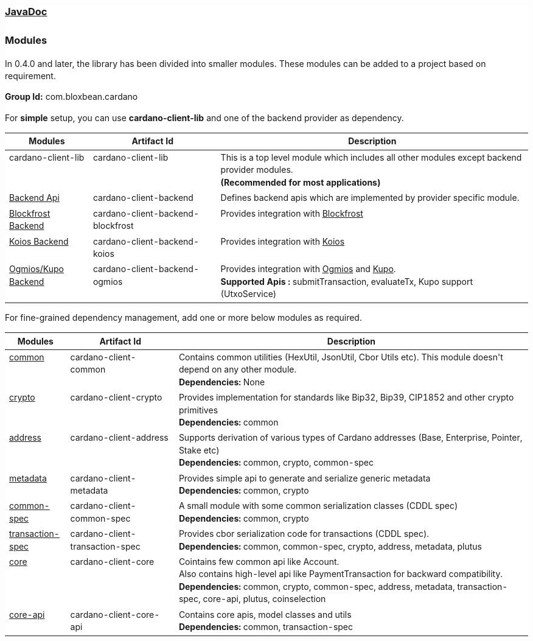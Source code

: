### [JavaDoc](https://javadoc.io/doc/com.bloxbean.cardano/cardano-client-core/latest/index.html)

### **Modules**

In 0.4.0 and later, the library has been divided into smaller modules. These modules can be added to a project based on requirement.

**Group Id:** com.bloxbean.cardano

For **simple** setup, you can use **cardano-client-lib** and one of the backend provider as dependency.

| Modules                                          | Artifact Id                       | Description                                                                                                                                                                                       |
|--------------------------------------------------|-----------------------------------|---------------------------------------------------------------------------------------------------------------------------------------------------------------------------------------------------|
| cardano-client-lib                               | cardano-client-lib                | This is a top level module which includes all other modules except backend provider modules.<br/> **(Recommended for most applications)**                                                          | 
| [Backend Api](backend)                           | cardano-client-backend            | Defines backend apis which are implemented by provider specific module.                                                                                                                           |
 | [Blockfrost Backend](backend-modules/blockfrost) | cardano-client-backend-blockfrost | Provides integration with [Blockfrost](https://blockfrost.io/)                                                                                                                                    |  
| [Koios Backend](backend-modules/koios)           | cardano-client-backend-koios      | Provides integration with [Koios](https://www.koios.rest/)                                                                                                                                        |  
| [Ogmios/Kupo Backend](backend-modules/ogmios)    | cardano-client-backend-ogmios     | Provides integration with [Ogmios](https://ogmios.dev/) and [Kupo](https://cardanosolutions.github.io/kupo/). <br> **Supported Apis :** submitTransaction, evaluateTx, Kupo support (UtxoService) |  


For fine-grained dependency management, add one or more below modules as required.

| Modules                                      | Artifact Id                         | Description                                                                                                                                                                                                                                         |
|----------------------------------------------|-------------------------------------|-----------------------------------------------------------------------------------------------------------------------------------------------------------------------------------------------------------------------------------------------------|
| [common](common)                             | cardano-client-common               | Contains common utilities (HexUtil, JsonUtil, Cbor Utils etc). This module doesn't depend on any other module. <br/>  **Dependencies:** None                                                                                                        | 
 | [crypto](crypto)                             | cardano-client-crypto               | Provides implementation for standards like Bip32, Bip39, CIP1852 and other crypto primitives <br> **Dependencies:** common                                                                                                                          |
 | [address](address)                           | cardano-client-address              | Supports derivation of various types of Cardano addresses (Base, Enterprise, Pointer, Stake etc) <br> **Dependencies:** common, crypto, common-spec                                                                                                 |
| [metadata](metadata)                         | cardano-client-metadata             | Provides simple api to generate and serialize generic metadata <br/> **Dependencies:** common, crypto                                                                                                                                               |
 | [common-spec](common-spec)                   | cardano-client-common-spec          | A small module with some common serialization classes (CDDL spec) <br/> **Dependencies:** common, crypto                                                                                                                                            | 
 | [transaction-spec](transaction-spec)         | cardano-client-transaction-spec     | Provides cbor serialization code for transactions (CDDL spec). <br> **Dependencies:** common, common-spec, crypto, address, metadata, plutus                                                                                                        |
| [core](core)                                 | cardano-client-core                 | Cointains few common api like Account.<br> Also contains high-level api like PaymentTransaction for backward compatibility.<br> **Dependencies:** common, crypto, common-spec, address, metadata, transaction-spec, core-api, plutus, coinselection |
 | [core-api](core-api)                         | cardano-client-core-api             | Contains core apis, model classes and utils <br> **Dependencies:** common, transaction-spec                                                                                                                                                         |
